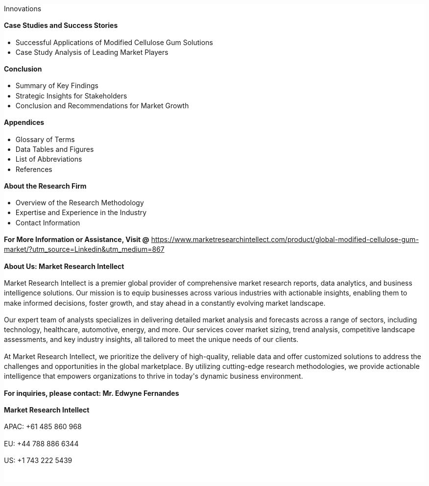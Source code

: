 Innovations</li></ul><p><strong>Case Studies and Success Stories</strong></p><ul><li>Successful Applications of Modified Cellulose Gum Solutions</li><li>Case Study Analysis of Leading Market Players</li></ul><p><strong>Conclusion</strong></p><ul><li>Summary of Key Findings</li><li>Strategic Insights for Stakeholders</li><li>Conclusion and Recommendations for Market Growth</li></ul><p><strong>Appendices</strong></p><ul><li>Glossary of Terms</li><li>Data Tables and Figures</li><li>List of Abbreviations</li><li>References</li></ul><p><strong>About the Research Firm</strong></p><ul><li>Overview of the Research Methodology</li><li>Expertise and Experience in the Industry</li><li>Contact Information</li></ul></div><div class="article-main__content" data-test-id="publishing-text-block"><p><span class="font-[700]"><strong>For More Information or Assistance, Visit @</strong>&nbsp;<a href="https://www.marketresearchintellect.com/product/global-modified-cellulose-gum-market/?utm_source=Linkedin&utm_medium=867">https://www.marketresearchintellect.com/product/global-modified-cellulose-gum-market/?utm_source=Linkedin&utm_medium=867</a></span></p><p><strong>About Us: Market Research Intellect</strong></p><p>Market Research Intellect is a premier global provider of comprehensive market research reports, data analytics, and business intelligence solutions. Our mission is to equip businesses across various industries with actionable insights, enabling them to make informed decisions, foster growth, and stay ahead in a constantly evolving market landscape.</p><p>Our expert team of analysts specializes in delivering detailed market analysis and forecasts across a range of sectors, including technology, healthcare, automotive, energy, and more. Our services cover market sizing, trend analysis, competitive landscape assessments, and key industry insights, all tailored to meet the unique needs of our clients.</p><p>At Market Research Intellect, we prioritize the delivery of high-quality, reliable data and offer customized solutions to address the challenges and opportunities in the global marketplace. By utilizing cutting-edge research methodologies, we provide actionable intelligence that empowers organizations to thrive in today's dynamic business environment.</p><p><strong>For inquiries, please contact: Mr. Edwyne Fernandes</strong></p><p><strong>Market Research Intellect</strong></p><p>APAC: +61 485 860 968</p><p>EU: +44 788 886 6344</p><p>US: +1 743 222 5439</p></div><div class="article-main__content" data-test-id="publishing-text-block">&nbsp;</div>